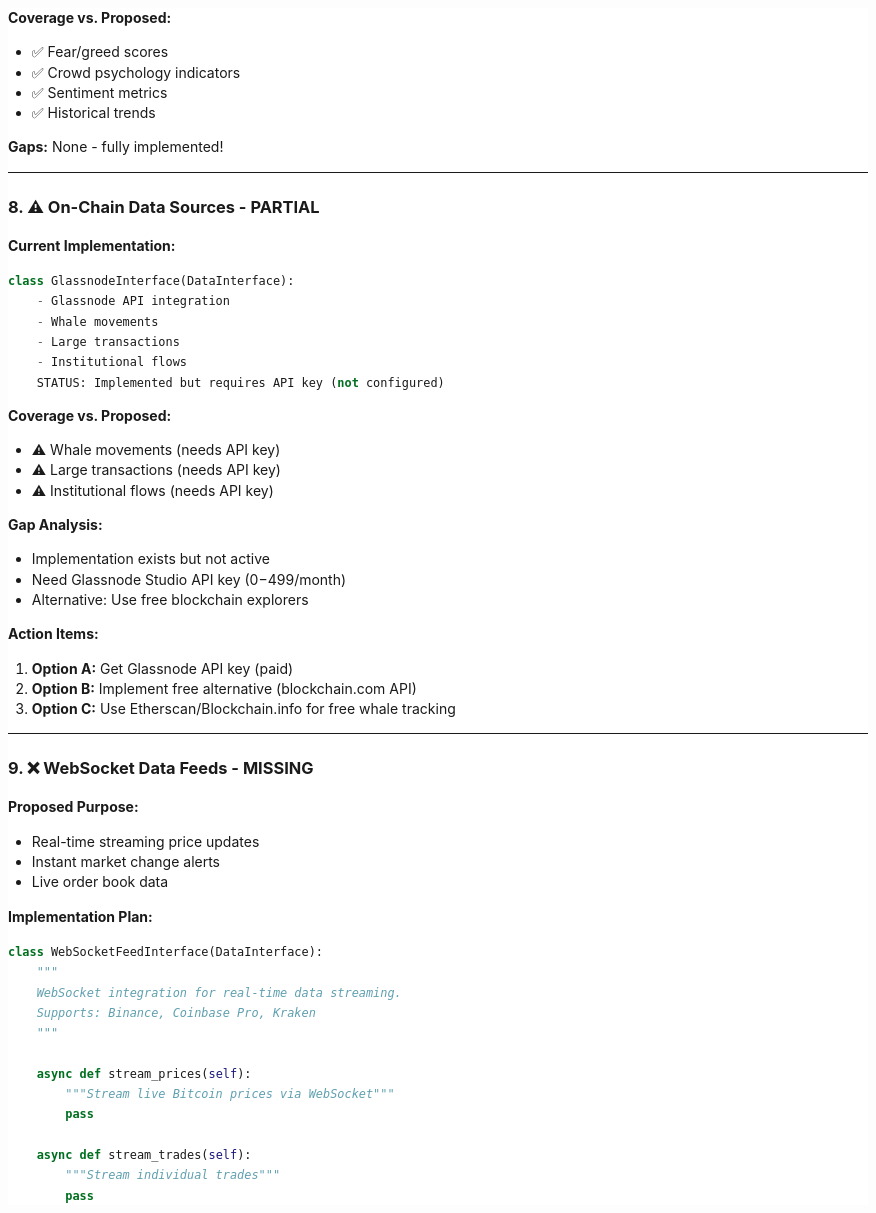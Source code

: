 **Coverage vs. Proposed:**
- ✅ Fear/greed scores
- ✅ Crowd psychology indicators
- ✅ Sentiment metrics
- ✅ Historical trends

**Gaps:** None - fully implemented!

---

### 8. ⚠️ On-Chain Data Sources - **PARTIAL**

**Current Implementation:**
```python
class GlassnodeInterface(DataInterface):
    - Glassnode API integration
    - Whale movements
    - Large transactions
    - Institutional flows
    STATUS: Implemented but requires API key (not configured)
```

**Coverage vs. Proposed:**
- ⚠️ Whale movements (needs API key)
- ⚠️ Large transactions (needs API key)
- ⚠️ Institutional flows (needs API key)

**Gap Analysis:**
- Implementation exists but not active
- Need Glassnode Studio API key ($0-$499/month)
- Alternative: Use free blockchain explorers

**Action Items:**
1. **Option A:** Get Glassnode API key (paid)
2. **Option B:** Implement free alternative (blockchain.com API)
3. **Option C:** Use Etherscan/Blockchain.info for free whale tracking

---

### 9. ❌ WebSocket Data Feeds - **MISSING**

**Proposed Purpose:**
- Real-time streaming price updates
- Instant market change alerts
- Live order book data

**Implementation Plan:**
```python
class WebSocketFeedInterface(DataInterface):
    """
    WebSocket integration for real-time data streaming.
    Supports: Binance, Coinbase Pro, Kraken
    """
    
    async def stream_prices(self):
        """Stream live Bitcoin prices via WebSocket"""
        pass
    
    async def stream_trades(self):
        """Stream individual trades"""
        pass
```
